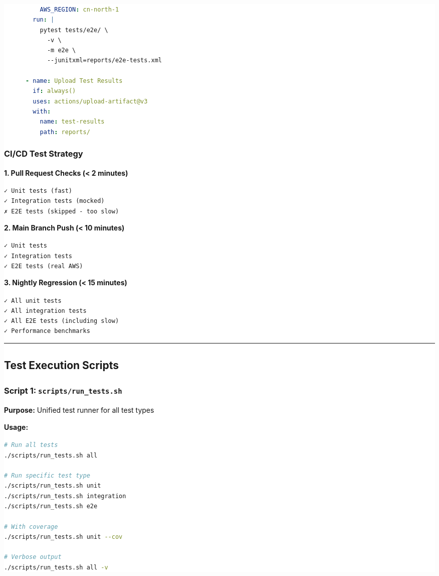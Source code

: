 ```yaml
          AWS_REGION: cn-north-1
        run: |
          pytest tests/e2e/ \
            -v \
            -m e2e \
            --junitxml=reports/e2e-tests.xml

      - name: Upload Test Results
        if: always()
        uses: actions/upload-artifact@v3
        with:
          name: test-results
          path: reports/
```

### CI/CD Test Strategy

**1. Pull Request Checks (< 2 minutes)**
```
✓ Unit tests (fast)
✓ Integration tests (mocked)
✗ E2E tests (skipped - too slow)
```

**2. Main Branch Push (< 10 minutes)**
```
✓ Unit tests
✓ Integration tests
✓ E2E tests (real AWS)
```

**3. Nightly Regression (< 15 minutes)**
```
✓ All unit tests
✓ All integration tests
✓ All E2E tests (including slow)
✓ Performance benchmarks
```

---

## Test Execution Scripts

### Script 1: `scripts/run_tests.sh`

**Purpose:** Unified test runner for all test types

**Usage:**
```bash
# Run all tests
./scripts/run_tests.sh all

# Run specific test type
./scripts/run_tests.sh unit
./scripts/run_tests.sh integration
./scripts/run_tests.sh e2e

# With coverage
./scripts/run_tests.sh unit --cov

# Verbose output
./scripts/run_tests.sh all -v
```
